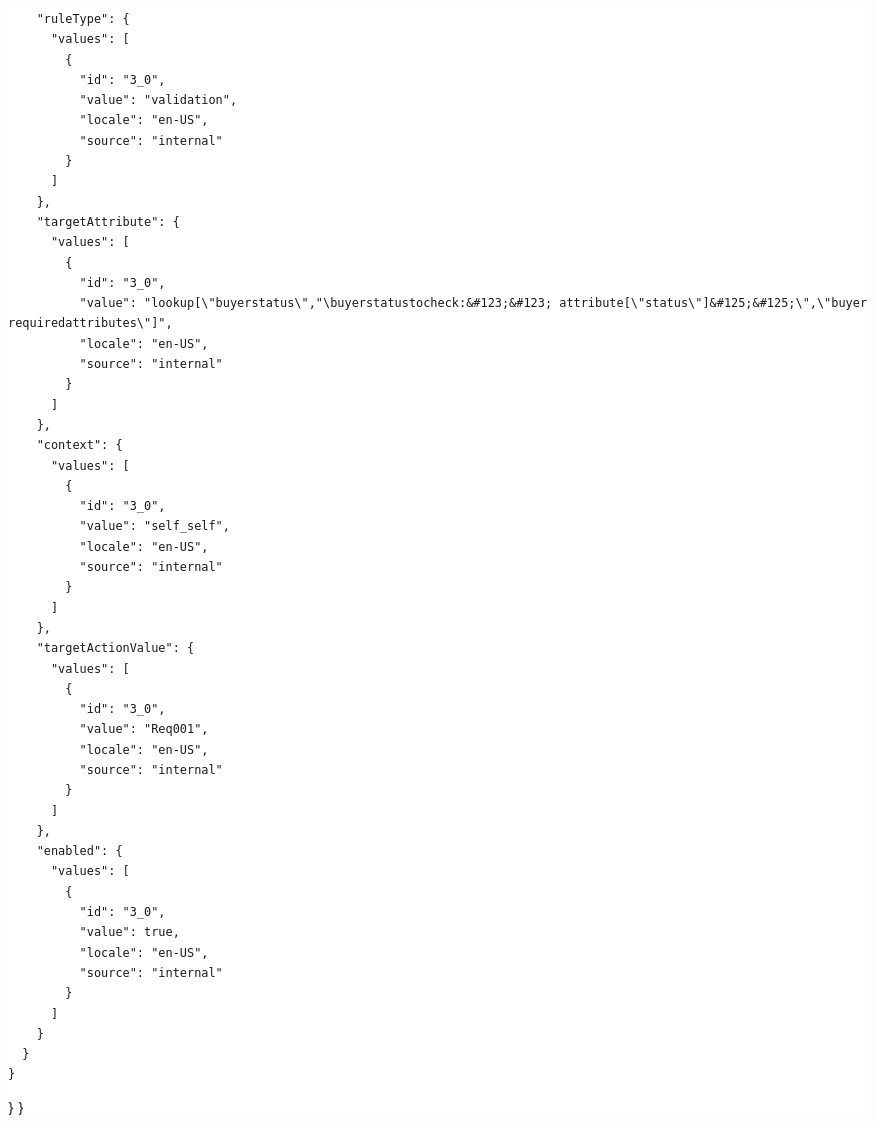        "ruleType": {
          "values": [
            {
              "id": "3_0",
              "value": "validation",
              "locale": "en-US",
              "source": "internal"
            }
          ]
        },
        "targetAttribute": {
          "values": [
            {
              "id": "3_0",
              "value": "lookup[\"buyerstatus\","\buyerstatustocheck:&#123;&#123; attribute[\"status\"]&#125;&#125;\",\"buyerrequiredattributes\"]",
              "locale": "en-US",
              "source": "internal"
            }
          ]
        },
        "context": {
          "values": [
            {
              "id": "3_0",
              "value": "self_self",
              "locale": "en-US",
              "source": "internal"
            }
          ]
        },
        "targetActionValue": {
          "values": [
            {
              "id": "3_0",
              "value": "Req001",
              "locale": "en-US",
              "source": "internal"
            }
          ]
        },
        "enabled": {
          "values": [
            {
              "id": "3_0",
              "value": true,
              "locale": "en-US",
              "source": "internal"
            }
          ]
        }
      }
    }
  }
}
</code></pre>
